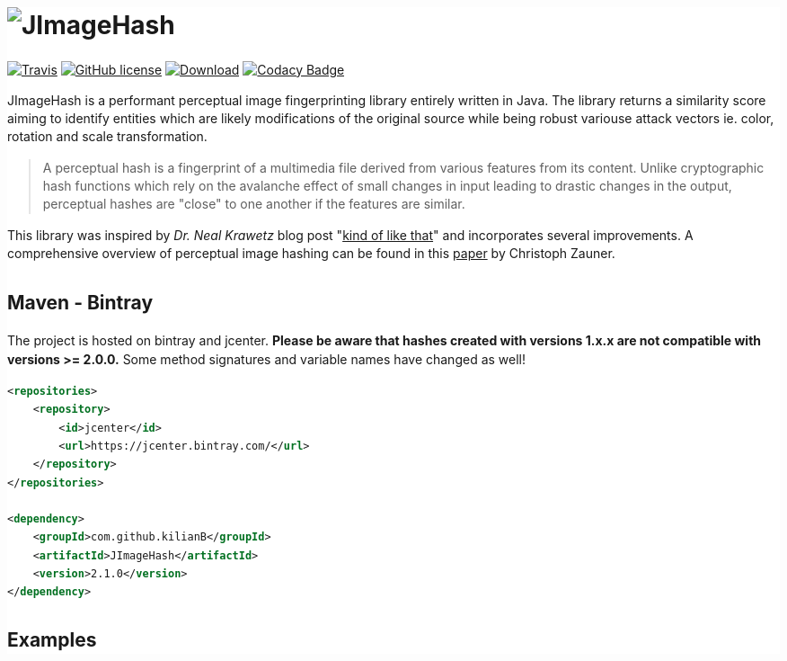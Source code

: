 <img align=left src = "https://user-images.githubusercontent.com/9025925/48595271-388ba280-e954-11e8-8bc6-8b8afe108682.png" />

# JImageHash

[![Travis](https://travis-ci.org/KilianB/JImageHash.svg?branch=master)](https://travis-ci.org/KilianB/JImageHash)
[![GitHub license](https://img.shields.io/github/license/KilianB/JImageHash.svg)](https://github.com/KilianB/JImageHash/blob/master/LICENSE)
[![Download](https://api.bintray.com/packages/kilianb/maven/JImageHash/images/download.svg)](https://bintray.com/kilianb/maven/JImageHash/_latestVersion)
[![Codacy Badge](https://api.codacy.com/project/badge/Grade/abddaa1a0190440487ca955b088859c9)](https://www.codacy.com/app/KilianB/JImageHash?utm_source=github.com&amp;utm_medium=referral&amp;utm_content=KilianB/JImageHash&amp;utm_campaign=Badge_Grade)

JImageHash is a performant perceptual image fingerprinting library entirely written in Java. The library returns a similarity score aiming to identify entities which are likely modifications of the original source while being robust variouse attack vectors ie. color, rotation and scale transformation.

>  A perceptual hash is a fingerprint of a multimedia file derived from various features from its content. Unlike cryptographic hash functions which rely on the avalanche effect of small changes in input leading to drastic changes in the output, perceptual hashes are "close" to one another if the features are similar.

This library was inspired by _Dr. Neal Krawetz_ blog post "<a href="http://www.hackerfactor.com/blog/index.php?/archives/529-Kind-of-Like-That.html">kind of like that</a>" and incorporates several improvements. A comprehensive overview of perceptual image hashing can be found in this <a href="https://www.phash.org/docs/pubs/thesis_zauner.pdf">paper</a> by Christoph Zauner. 

## Maven - Bintray

The project is hosted on bintray and jcenter. <b>Please be aware that hashes created with versions 1.x.x are not compatible with versions >= 2.0.0.</b> Some method signatures and variable names have changed as well!

````XML
<repositories>
	<repository>
		<id>jcenter</id>
		<url>https://jcenter.bintray.com/</url>
	</repository>
</repositories>

<dependency>
	<groupId>com.github.kilianB</groupId>
	<artifactId>JImageHash</artifactId>
	<version>2.1.0</version>
</dependency>
````

## Examples
